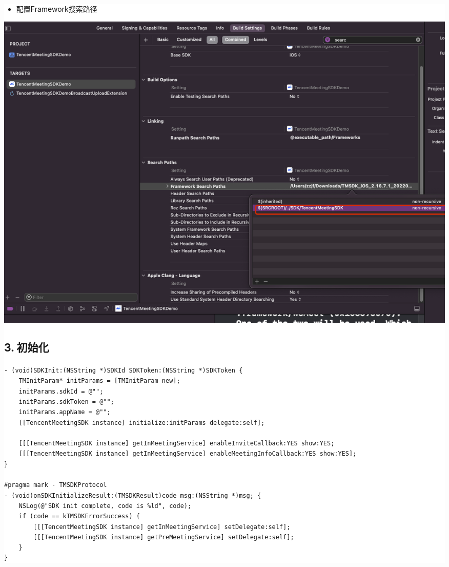 - 配置Framework搜索路径

![sdk_in3](images/sdk_in3.png)

## 3. 初始化

````
- (void)SDKInit:(NSString *)SDKId SDKToken:(NSString *)SDKToken {
    TMInitParam* initParams = [TMInitParam new];
    initParams.sdkId = @"";
    initParams.sdkToken = @"";
    initParams.appName = @"";
    [[TencentMeetingSDK instance] initialize:initParams delegate:self];
    
    [[[TencentMeetingSDK instance] getInMeetingService] enableInviteCallback:YES show:YES;
    [[[TencentMeetingSDK instance] getInMeetingService] enableMeetingInfoCallback:YES show:YES];
}

#pragma mark - TMSDKProtocol
- (void)onSDKInitializeResult:(TMSDKResult)code msg:(NSString *)msg; {
    NSLog(@"SDK init complete, code is %ld", code);
    if (code == kTMSDKErrorSuccess) {
        [[[TencentMeetingSDK instance] getInMeetingService] setDelegate:self];
        [[[TencentMeetingSDK instance] getPreMeetingService] setDelegate:self];
    }
}

````
